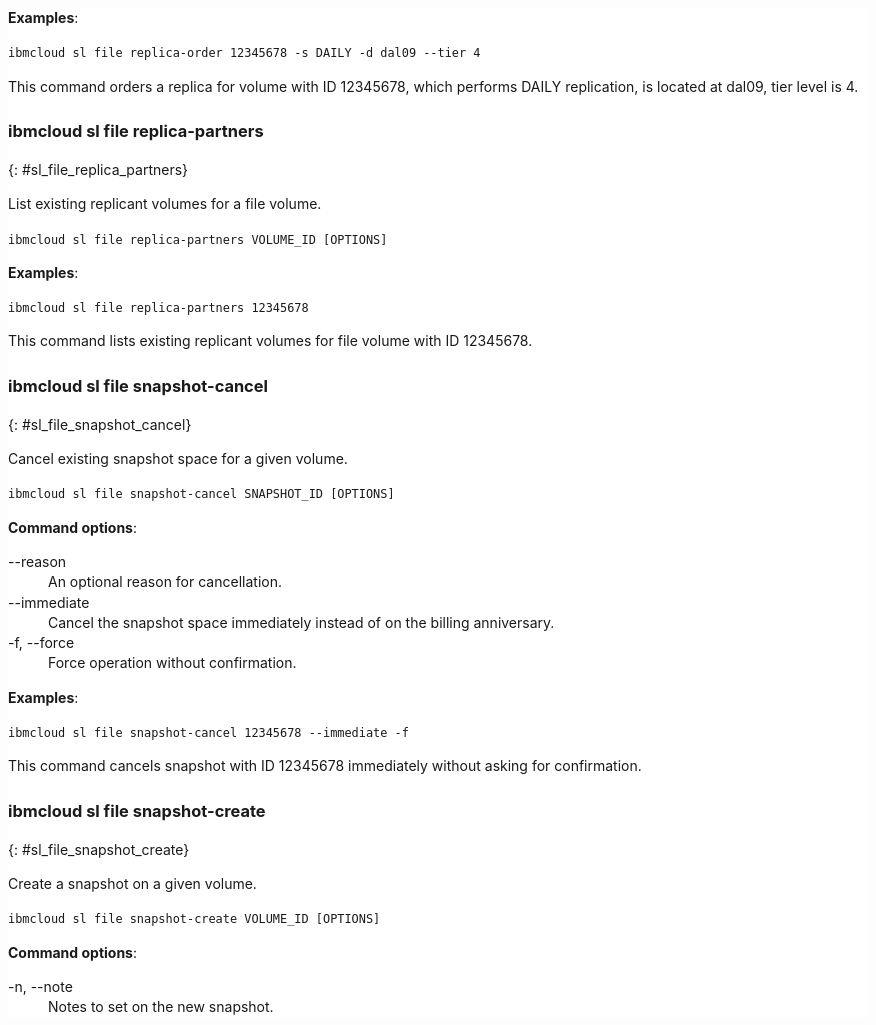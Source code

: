 **Examples**:
```
ibmcloud sl file replica-order 12345678 -s DAILY -d dal09 --tier 4
```
This command orders a replica for volume with ID 12345678, which performs DAILY replication, is located at dal09, tier level is 4.

### ibmcloud sl file replica-partners
{: #sl_file_replica_partners}

List existing replicant volumes for a file volume.
```
ibmcloud sl file replica-partners VOLUME_ID [OPTIONS]
```


**Examples**:
```
ibmcloud sl file replica-partners 12345678
```
This command lists existing replicant volumes for file volume with ID 12345678.

### ibmcloud sl file snapshot-cancel
{: #sl_file_snapshot_cancel}

Cancel existing snapshot space for a given volume.
```
ibmcloud sl file snapshot-cancel SNAPSHOT_ID [OPTIONS]
```

<strong>Command options</strong>:
<dl>
<dt>--reason</dt>
<dd>An optional reason for cancellation.</dd>
<dt>--immediate</dt>
<dd>Cancel the snapshot space immediately instead of on the billing anniversary.</dd>
<dt>-f, --force</dt>
<dd>Force operation without confirmation.</dd>
</dl>

**Examples**:
```
ibmcloud sl file snapshot-cancel 12345678 --immediate -f
```
This command cancels snapshot with ID 12345678 immediately without asking for confirmation.

### ibmcloud sl file snapshot-create
{: #sl_file_snapshot_create}

Create a snapshot on a given volume.
```
ibmcloud sl file snapshot-create VOLUME_ID [OPTIONS]
```

<strong>Command options</strong>:
<dl>
<dt>-n, --note</dt>
<dd>Notes to set on the new snapshot.</dd>
</dl>
